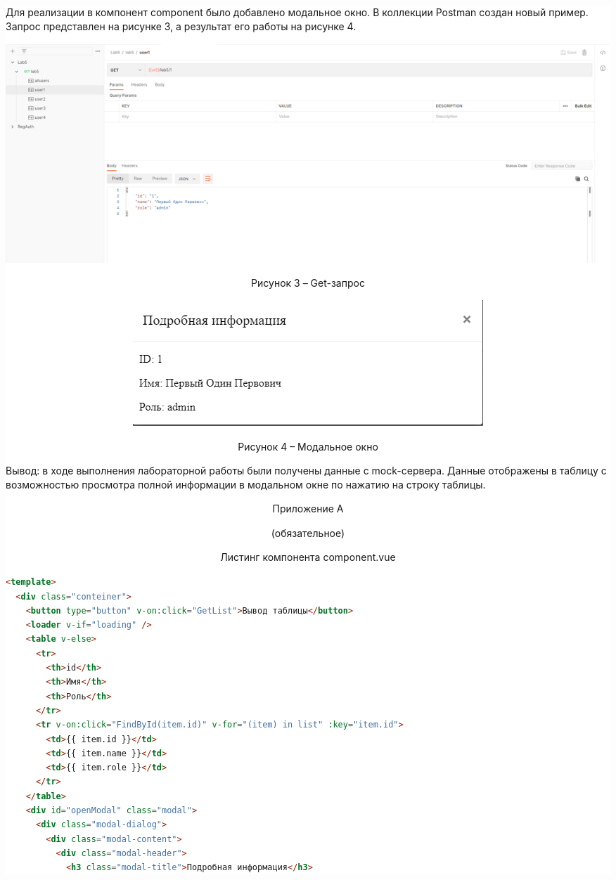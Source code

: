Для реализации в компонент component было добавлено модальное окно. В коллекции Postman создан новый пример. Запрос представлен на рисунке 3, а результат его работы на рисунке 4.

<p align=center><img src="./img/lab5.3.png" alt=""></p>

<p align = center>Рисунок 3 – Get-запрос

<p align=center><img src="./img/lab5.4.png" alt=""></p>

<p align = center>Рисунок 4 – Модальное окно

Вывод: в ходе выполнения лабораторной работы были получены данные с mock-сервера. Данные отображены в таблицу с возможностью просмотра полной информации в модальном окне по нажатию на строку таблицы.

<p align = center>Приложение А

<p align = center>(обязательное)

<p align = center>Листинг компонента component.vue

```html
<template>
  <div class="conteiner">
    <button type="button" v-on:click="GetList">Вывод таблицы</button>
    <loader v-if="loading" />
    <table v-else>
      <tr>
        <th>id</th>
        <th>Имя</th>
        <th>Роль</th>
      </tr>
      <tr v-on:click="FindById(item.id)" v-for="(item) in list" :key="item.id">
        <td>{{ item.id }}</td>
        <td>{{ item.name }}</td>
        <td>{{ item.role }}</td>
      </tr>
    </table>
    <div id="openModal" class="modal">
      <div class="modal-dialog">
        <div class="modal-content">
          <div class="modal-header">
            <h3 class="modal-title">Подробная информация</h3>
```
